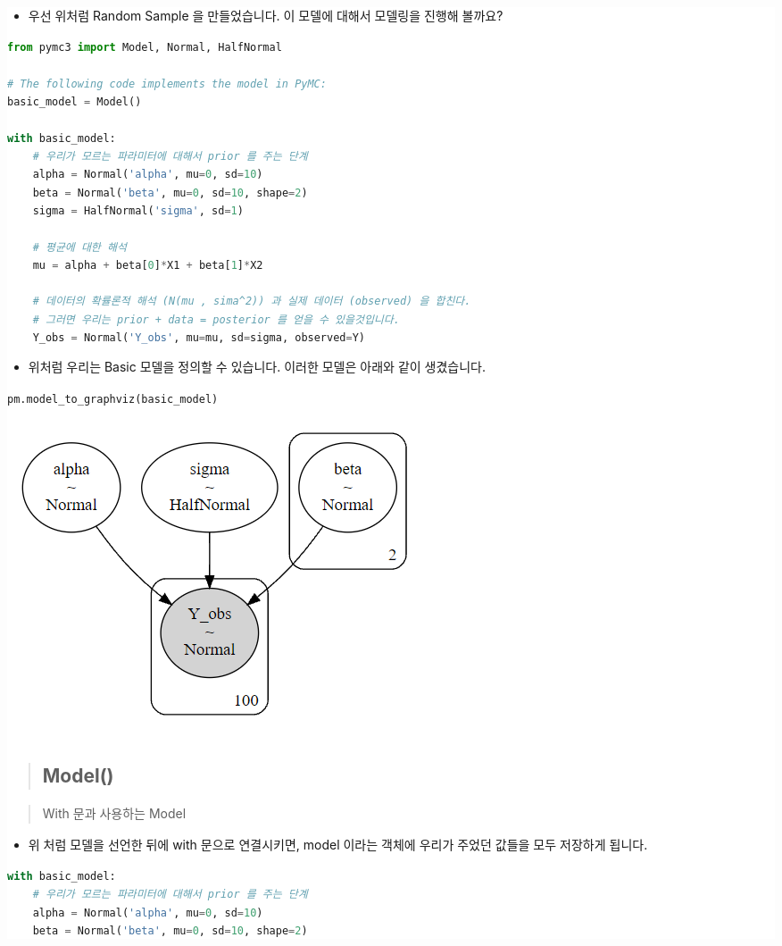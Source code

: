 - 우선 위처럼 Random Sample 을 만들었습니다. 이 모델에 대해서 모델링을 진행해 볼까요?

```python
from pymc3 import Model, Normal, HalfNormal

# The following code implements the model in PyMC:
basic_model = Model()

with basic_model:
    # 우리가 모르는 파라미터에 대해서 prior 를 주는 단계
    alpha = Normal('alpha', mu=0, sd=10)
    beta = Normal('beta', mu=0, sd=10, shape=2)
    sigma = HalfNormal('sigma', sd=1)
    
    # 평균에 대한 해석
    mu = alpha + beta[0]*X1 + beta[1]*X2
    
    # 데이터의 확률론적 해석 (N(mu , sima^2)) 과 실제 데이터 (observed) 을 합친다.
    # 그러면 우리는 prior + data = posterior 를 얻을 수 있을것입니다.
    Y_obs = Normal('Y_obs', mu=mu, sd=sigma, observed=Y)
```

- 위처럼 우리는 Basic 모델을 정의할 수 있습니다. 이러한 모델은 아래와 같이 생겼습니다.

```python
pm.model_to_graphviz(basic_model)
```

![png](/assets/images/Python/44_3.png)

> ## Model()

> With 문과 사용하는 Model

- 위 처럼 모델을 선언한 뒤에 with 문으로 연결시키면, model 이라는 객체에 우리가 주었던 값들을 모두 저장하게 됩니다. 

```python
with basic_model:
    # 우리가 모르는 파라미터에 대해서 prior 를 주는 단계
    alpha = Normal('alpha', mu=0, sd=10)
    beta = Normal('beta', mu=0, sd=10, shape=2)
```
